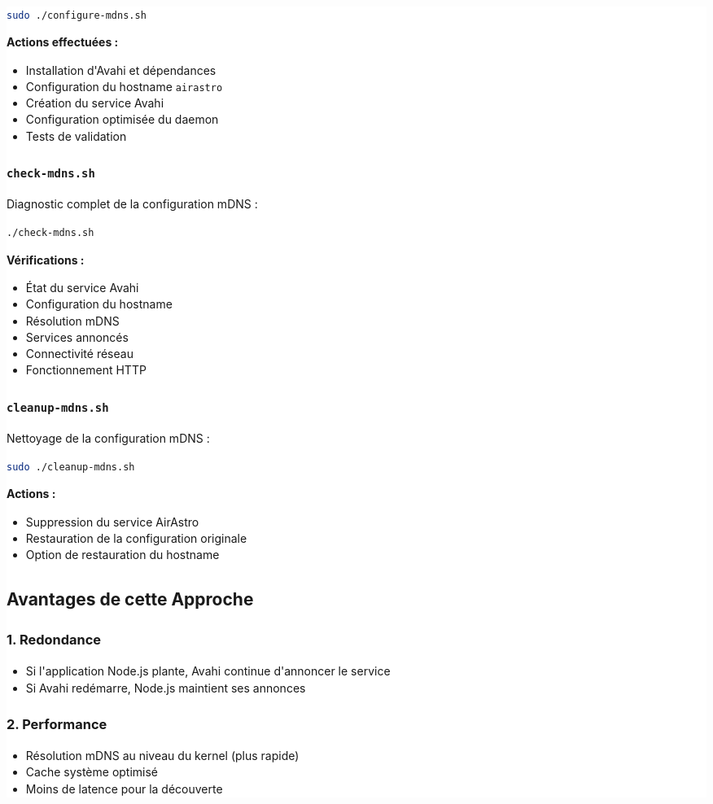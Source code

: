 ```bash
sudo ./configure-mdns.sh
```

**Actions effectuées :**

- Installation d'Avahi et dépendances
- Configuration du hostname `airastro`
- Création du service Avahi
- Configuration optimisée du daemon
- Tests de validation

### `check-mdns.sh`

Diagnostic complet de la configuration mDNS :

```bash
./check-mdns.sh
```

**Vérifications :**

- État du service Avahi
- Configuration du hostname
- Résolution mDNS
- Services annoncés
- Connectivité réseau
- Fonctionnement HTTP

### `cleanup-mdns.sh`

Nettoyage de la configuration mDNS :

```bash
sudo ./cleanup-mdns.sh
```

**Actions :**

- Suppression du service AirAstro
- Restauration de la configuration originale
- Option de restauration du hostname

## Avantages de cette Approche

### 1. Redondance

- Si l'application Node.js plante, Avahi continue d'annoncer le service
- Si Avahi redémarre, Node.js maintient ses annonces

### 2. Performance

- Résolution mDNS au niveau du kernel (plus rapide)
- Cache système optimisé
- Moins de latence pour la découverte
